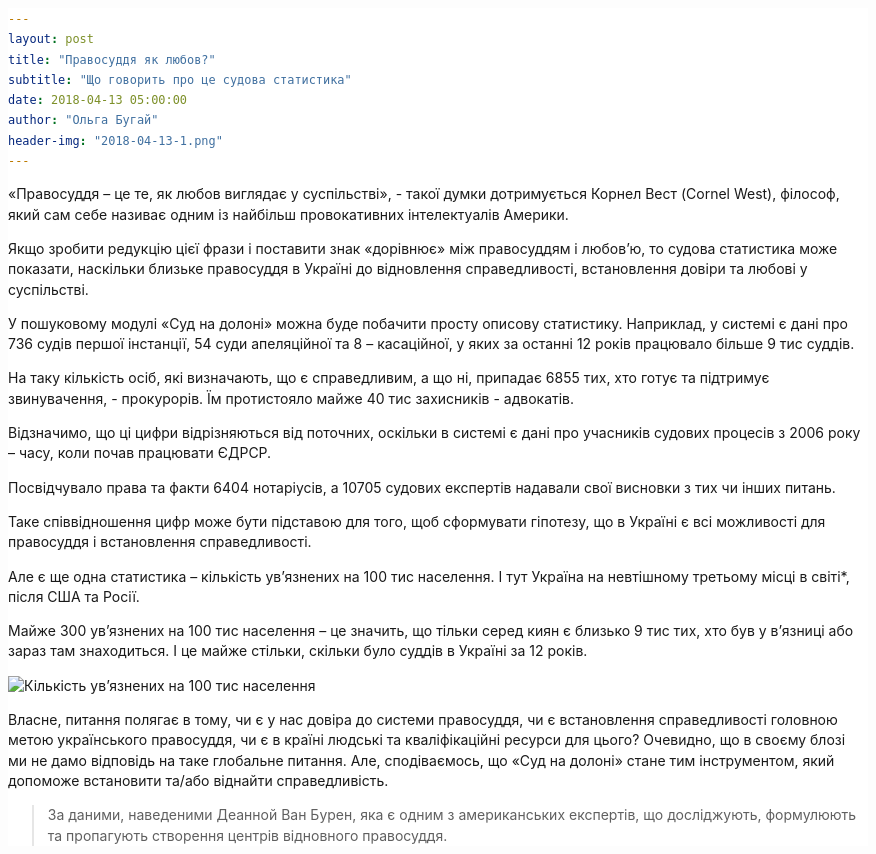```yaml
---
layout: post
title: "Правосуддя як любов?"
subtitle: "Що говорить про це судова статистика"
date: 2018-04-13 05:00:00
author: "Ольга Бугай"
header-img: "2018-04-13-1.png"
---
```


«Правосуддя – це те, як любов виглядає у суспільстві», - такої думки дотримується Корнел Вест (Cornel West), філософ, який сам себе називає одним із найбільш провокативних інтелектуалів Америки.

Якщо зробити редукцію цієї фрази і поставити знак «дорівнює» між правосуддям і любов’ю, то судова статистика може показати, наскільки близьке правосуддя в Україні до відновлення справедливості, встановлення довіри та любові у суспільстві.

У пошуковому модулі «Суд на долоні» можна буде побачити просту описову статистику. Наприклад, у системі є дані про 736 судів першої інстанції, 54 суди апеляційної та 8 – касаційної, у яких за останні 12 років працювало більше 9 тис суддів.

На таку кількість осіб, які визначають, що є справедливим, а що ні, припадає 6855 тих, хто готує та підтримує звинувачення, - прокурорів. Їм протистояло майже 40 тис захисників - адвокатів.

Відзначимо, що ці цифри відрізняються від поточних, оскільки в системі є дані про учасників судових процесів з 2006 року – часу, коли почав працювати ЄДРСР.

Посвідчувало права та факти 6404 нотаріусів, а 10705 судових експертів надавали свої висновки з тих чи інших питань.

Таке співвідношення цифр може бути підставою для того, щоб сформувати гіпотезу, що в Україні є всі можливості для правосуддя і встановлення справедливості.

Але є ще одна статистика – кількість ув’язнених на 100 тис населення. І тут Україна на невтішному третьому місці в світі*, після США та Росії.

Майже 300 ув’язнених на 100 тис населення – це значить, що тільки серед киян є близько 9 тис тих, хто був у в’язниці або зараз там знаходиться. І це майже стільки, скільки було суддів в Україні за 12 років.

<img style="width:100%" src="{{ site.baseurl }}/img/posts_img/2018-04-13-2.png" alt="Кількість ув’язнених на 100 тис населення">

Власне, питання полягає в тому, чи є у нас довіра до системи правосуддя, чи є встановлення справедливості головною метою українського правосуддя, чи є в країні людські та кваліфікаційні ресурси для цього? Очевидно, що в своєму блозі ми не дамо відповідь на таке глобальне питання. Але, сподіваємось, що «Суд на долоні» стане тим інструментом, який допоможе встановити та/або віднайти справедливість. 

> За даними, наведеними Деанной Ван Бурен, яка є одним з американських експертів, що досліджують, формулюють та пропагують створення центрів відновного правосуддя. 